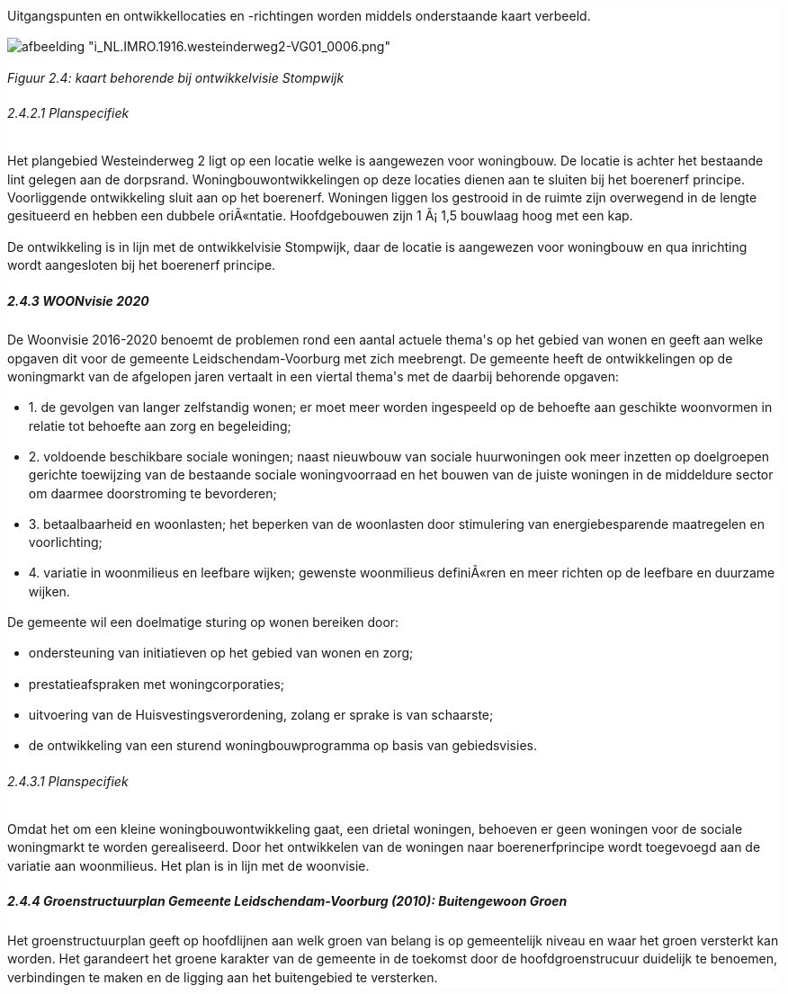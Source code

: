 Uitgangspunten en ontwikkellocaties en \-richtingen worden middels onderstaande kaart verbeeld.

![afbeelding "i_NL.IMRO.1916.westeinderweg2-VG01_0006.png"](i_NL.IMRO.1916.westeinderweg2-VG01_0006.png)

*Figuur 2\.4: kaart behorende bij ontwikkelvisie Stompwijk*

###### 2\.4\.2\.1 Planspecifiek

Het plangebied Westeinderweg 2 ligt op een locatie welke is aangewezen voor woningbouw. De locatie is achter het bestaande lint gelegen aan de dorpsrand. Woningbouwontwikkelingen op deze locaties dienen aan te sluiten bij het boerenerf principe. Voorliggende ontwikkeling sluit aan op het boerenerf. Woningen liggen los gestrooid in de ruimte zijn overwegend in de lengte gesitueerd en hebben een dubbele oriÃ«ntatie. Hoofdgebouwen zijn 1 Ã¡ 1,5 bouwlaag hoog met een kap.

De ontwikkeling is in lijn met de ontwikkelvisie Stompwijk, daar de locatie is aangewezen voor woningbouw en qua inrichting wordt aangesloten bij het boerenerf principe.

##### 2\.4\.3 WOONvisie 2020

De Woonvisie 2016\-2020 benoemt de problemen rond een aantal actuele thema's op het gebied van wonen en geeft aan welke opgaven dit voor de gemeente Leidschendam\-Voorburg met zich meebrengt. De gemeente heeft de ontwikkelingen op de woningmarkt van de afgelopen jaren vertaalt in een viertal thema's met de daarbij behorende opgaven:

* 1\. de gevolgen van langer zelfstandig wonen; er moet meer worden ingespeeld op de behoefte aan geschikte woonvormen in relatie tot behoefte aan zorg en begeleiding;

* 2\. voldoende beschikbare sociale woningen; naast nieuwbouw van sociale huurwoningen ook meer inzetten op doelgroepen gerichte toewijzing van de bestaande sociale woningvoorraad en het bouwen van de juiste woningen in de middeldure sector om daarmee doorstroming te bevorderen;

* 3\. betaalbaarheid en woonlasten; het beperken van de woonlasten door stimulering van energiebesparende maatregelen en voorlichting;

* 4\. variatie in woonmilieus en leefbare wijken; gewenste woonmilieus definiÃ«ren en meer richten op de leefbare en duurzame wijken.

De gemeente wil een doelmatige sturing op wonen bereiken door:

* ondersteuning van initiatieven op het gebied van wonen en zorg;

* prestatieafspraken met woningcorporaties;

* uitvoering van de Huisvestingsverordening, zolang er sprake is van schaarste;

* de ontwikkeling van een sturend woningbouwprogramma op basis van gebiedsvisies.

###### 2\.4\.3\.1 Planspecifiek

Omdat het om een kleine woningbouwontwikkeling gaat, een drietal woningen, behoeven er geen woningen voor de sociale woningmarkt te worden gerealiseerd. Door het ontwikkelen van de woningen naar boerenerfprincipe wordt toegevoegd aan de variatie aan woonmilieus. Het plan is in lijn met de woonvisie.

##### 2\.4\.4 Groenstructuurplan Gemeente Leidschendam\-Voorburg (2010\): Buitengewoon Groen

Het groenstructuurplan geeft op hoofdlijnen aan welk groen van belang is op gemeentelijk niveau en waar het groen versterkt kan worden. Het garandeert het groene karakter van de gemeente in de toekomst door de hoofdgroenstrucuur duidelijk te benoemen, verbindingen te maken en de ligging aan het buitengebied te versterken.
